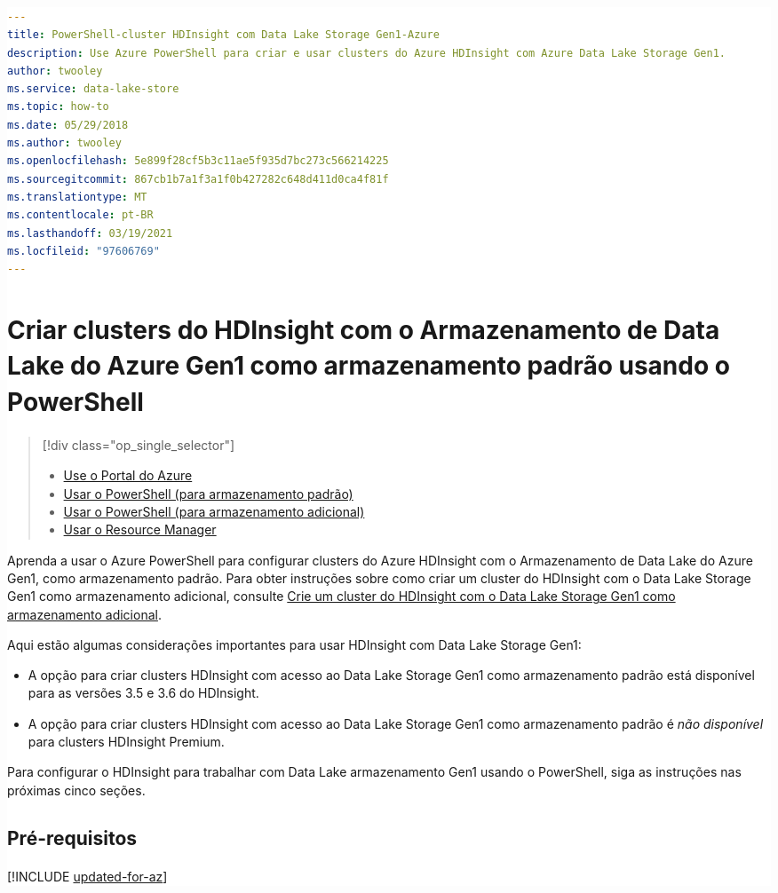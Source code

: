 ```yaml
---
title: PowerShell-cluster HDInsight com Data Lake Storage Gen1-Azure
description: Use Azure PowerShell para criar e usar clusters do Azure HDInsight com Azure Data Lake Storage Gen1.
author: twooley
ms.service: data-lake-store
ms.topic: how-to
ms.date: 05/29/2018
ms.author: twooley
ms.openlocfilehash: 5e899f28cf5b3c11ae5f935d7bc273c566214225
ms.sourcegitcommit: 867cb1b7a1f3a1f0b427282c648d411d0ca4f81f
ms.translationtype: MT
ms.contentlocale: pt-BR
ms.lasthandoff: 03/19/2021
ms.locfileid: "97606769"
---
```

# <a name="create-hdinsight-clusters-with-azure-data-lake-storage-gen1-as-default-storage-by-using-powershell"></a>Criar clusters do HDInsight com o Armazenamento de Data Lake do Azure Gen1 como armazenamento padrão usando o PowerShell

> [!div class="op_single_selector"]
> * [Use o Portal do Azure](data-lake-store-hdinsight-hadoop-use-portal.md)
> * [Usar o PowerShell (para armazenamento padrão)](data-lake-store-hdinsight-hadoop-use-powershell-for-default-storage.md)
> * [Usar o PowerShell (para armazenamento adicional)](data-lake-store-hdinsight-hadoop-use-powershell.md)
> * [Usar o Resource Manager](data-lake-store-hdinsight-hadoop-use-resource-manager-template.md)

Aprenda a usar o Azure PowerShell para configurar clusters do Azure HDInsight com o Armazenamento de Data Lake do Azure Gen1, como armazenamento padrão. Para obter instruções sobre como criar um cluster do HDInsight com o Data Lake Storage Gen1 como armazenamento adicional, consulte [Crie um cluster do HDInsight com o Data Lake Storage Gen1 como armazenamento adicional](data-lake-store-hdinsight-hadoop-use-powershell.md).

Aqui estão algumas considerações importantes para usar HDInsight com Data Lake Storage Gen1:

* A opção para criar clusters HDInsight com acesso ao Data Lake Storage Gen1 como armazenamento padrão está disponível para as versões 3.5 e 3.6 do HDInsight.

* A opção para criar clusters HDInsight com acesso ao Data Lake Storage Gen1 como armazenamento padrão é *não disponível* para clusters HDInsight Premium.

Para configurar o HDInsight para trabalhar com Data Lake armazenamento Gen1 usando o PowerShell, siga as instruções nas próximas cinco seções.

## <a name="prerequisites"></a>Pré-requisitos

[!INCLUDE [updated-for-az](../../includes/updated-for-az.md)]


[makecert]: /windows-hardware/drivers/devtest/makecert
[pvk2pfx]: https://msdn.microsoft.com/library/windows/desktop/ff550672(v=vs.85).aspx